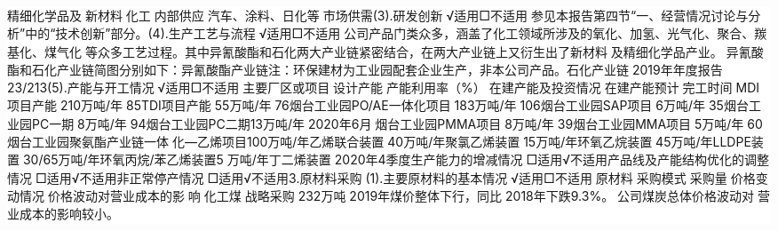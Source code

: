 精细化学品及
新材料
化工
内部供应
汽车、涂料、日化等
市场供需(3).研发创新
√适用□不适用
参见本报告第四节“一、经营情况讨论与分析”中的“技术创新”部分。(4).生产工艺与流程
√适用□不适用
公司产品门类众多，涵盖了化工领域所涉及的氧化、加氢、光气化、聚合、羰基化、煤气化
等众多工艺过程。其中异氰酸酯和石化两大产业链紧密结合，在两大产业链上又衍生出了新材料
及精细化学品产业。
异氰酸酯和石化产业链简图分别如下：异氰酸酯产业链注：环保建材为工业园配套企业生产，非本公司产品。石化产业链
2019年年度报告
23/213(5).产能与开工情况
√适用□不适用
主要厂区或项目
设计产能
产能利用率（%）
在建产能及投资情况
在建产能预计
完工时间
MDI项目产能
210万吨/年
85TDI项目产能
55万吨/年
76烟台工业园PO/AE一体化项目
183万吨/年
106烟台工业园SAP项目
6万吨/年
35烟台工业园PC一期
8万吨/年
94烟台工业园PC二期13万吨/年
2020年6月
烟台工业园PMMA项目
8万吨/年
39烟台工业园MMA项目
5万吨/年
60烟台工业园聚氨酯产业链一体
化—乙烯项目100万吨/年乙烯联合装置
40万吨/年聚氯乙烯装置
15万吨/年环氧乙烷装置
45万吨/年LLDPE装置
30/65万吨/年环氧丙烷/苯乙烯装置5
万吨/年丁二烯装置
2020年4季度生产能力的增减情况
□适用√不适用产品线及产能结构优化的调整情况
□适用√不适用非正常停产情况
□适用√不适用3.原材料采购
(1).主要原材料的基本情况
√适用□不适用
原材料
采购模式
采购量
价格变动情况
价格波动对营业成本的影
响
化工煤
战略采购
232万吨
2019年煤价整体下行，同比
2018年下跌9.3%。
公司煤炭总体价格波动对
营业成本的影响较小。